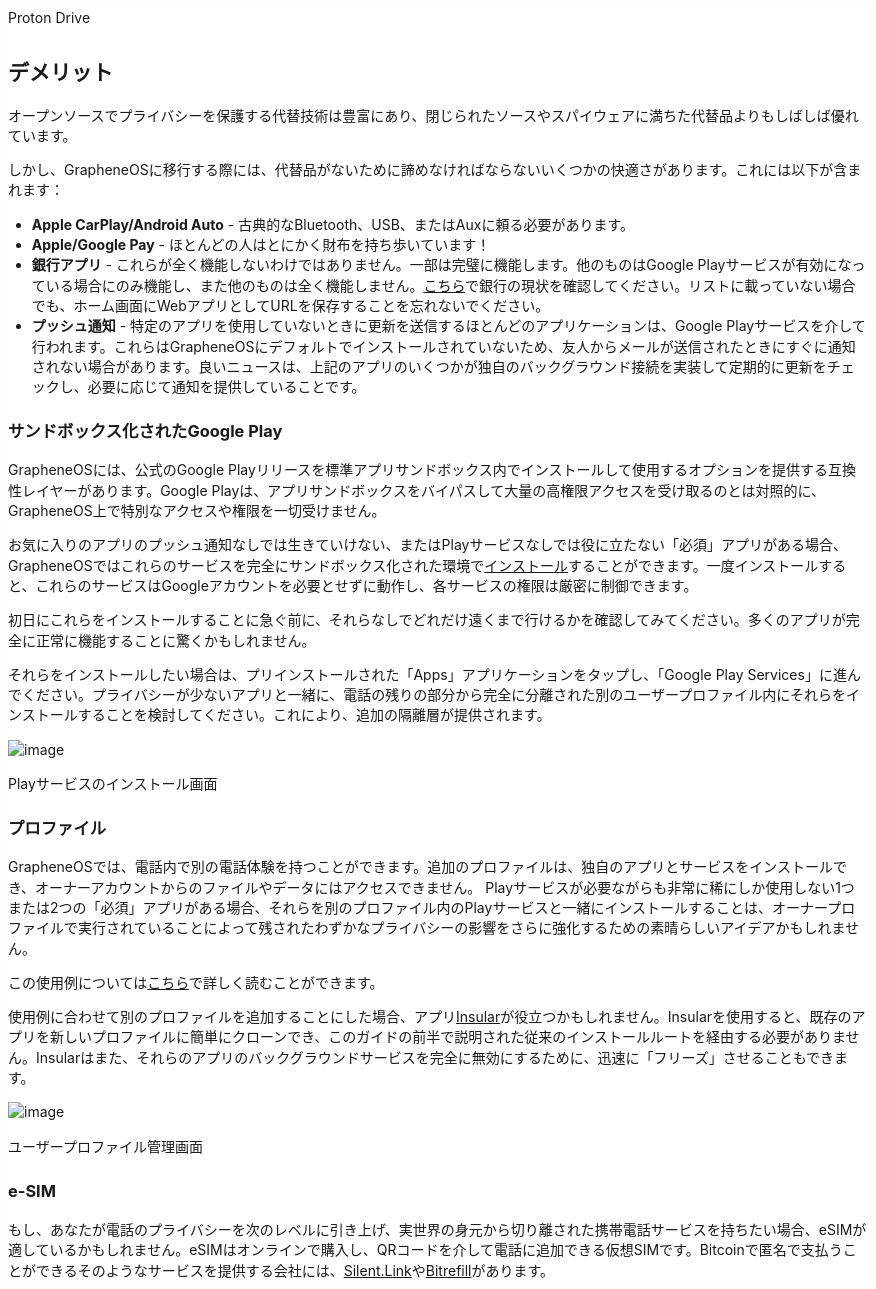 Proton Drive

## デメリット

オープンソースでプライバシーを保護する代替技術は豊富にあり、閉じられたソースやスパイウェアに満ちた代替品よりもしばしば優れています。

しかし、GrapheneOSに移行する際には、代替品がないために諦めなければならないいくつかの快適さがあります。これには以下が含まれます：

- **Apple CarPlay/Android Auto** - 古典的なBluetooth、USB、またはAuxに頼る必要があります。
- **Apple/Google Pay** - ほとんどの人はとにかく財布を持ち歩いています！
- **銀行アプリ** - これらが全く機能しないわけではありません。一部は完璧に機能します。他のものはGoogle Playサービスが有効になっている場合にのみ機能し、また他のものは全く機能しません。[こちら](https://privsec.dev/posts/android/banking-applications-compatibility-with-grapheneos/)で銀行の現状を確認してください。リストに載っていない場合でも、ホーム画面にWebアプリとしてURLを保存することを忘れないでください。
- **プッシュ通知** - 特定のアプリを使用していないときに更新を送信するほとんどのアプリケーションは、Google Playサービスを介して行われます。これらはGrapheneOSにデフォルトでインストールされていないため、友人からメールが送信されたときにすぐに通知されない場合があります。良いニュースは、上記のアプリのいくつかが独自のバックグラウンド接続を実装して定期的に更新をチェックし、必要に応じて通知を提供していることです。

### サンドボックス化されたGoogle Play
GrapheneOSには、公式のGoogle Playリリースを標準アプリサンドボックス内でインストールして使用するオプションを提供する互換性レイヤーがあります。Google Playは、アプリサンドボックスをバイパスして大量の高権限アクセスを受け取るのとは対照的に、GrapheneOS上で特別なアクセスや権限を一切受けません。

お気に入りのアプリのプッシュ通知なしでは生きていけない、またはPlayサービスなしでは役に立たない「必須」アプリがある場合、GrapheneOSではこれらのサービスを完全にサンドボックス化された環境で[インストール](https://grapheneos.org/usage#sandboxed-google-play-installation)することができます。一度インストールすると、これらのサービスはGoogleアカウントを必要とせずに動作し、各サービスの権限は厳密に制御できます。

初日にこれらをインストールすることに急ぐ前に、それらなしでどれだけ遠くまで行けるかを確認してみてください。多くのアプリが完全に正常に機能することに驚くかもしれません。

それらをインストールしたい場合は、プリインストールされた「Apps」アプリケーションをタップし、「Google Play Services」に進んでください。プライバシーが少ないアプリと一緒に、電話の残りの部分から完全に分離された別のユーザープロファイル内にそれらをインストールすることを検討してください。これにより、追加の隔離層が提供されます。

![image](assets/24.webp)

Playサービスのインストール画面

### プロファイル

GrapheneOSでは、電話内で別の電話体験を持つことができます。追加のプロファイルは、独自のアプリとサービスをインストールでき、オーナーアカウントからのファイルやデータにはアクセスできません。
Playサービスが必要ながらも非常に稀にしか使用しない1つまたは2つの「必須」アプリがある場合、それらを別のプロファイル内のPlayサービスと一緒にインストールすることは、オーナープロファイルで実行されていることによって残されたわずかなプライバシーの影響をさらに強化するための素晴らしいアイデアかもしれません。

この使用例については[こちら](https://discuss.grapheneos.org/d/168-ideas-for-user-profiles/2)で詳しく読むことができます。

使用例に合わせて別のプロファイルを追加することにした場合、アプリ[Insular](https://f-droid.org/en/packages/com.oasisfeng.island.fdroid/)が役立つかもしれません。Insularを使用すると、既存のアプリを新しいプロファイルに簡単にクローンでき、このガイドの前半で説明された従来のインストールルートを経由する必要がありません。Insularはまた、それらのアプリのバックグラウンドサービスを完全に無効にするために、迅速に「フリーズ」させることもできます。

![image](assets/24.webp)

ユーザープロファイル管理画面

### e-SIM

もし、あなたが電話のプライバシーを次のレベルに引き上げ、実世界の身元から切り離された携帯電話サービスを持ちたい場合、eSIMが適しているかもしれません。eSIMはオンラインで購入し、QRコードを介して電話に追加できる仮想SIMです。Bitcoinで匿名で支払うことができるそのようなサービスを提供する会社には、[Silent.Link](https://silent.link/)や[Bitrefill](https://www.bitrefill.com/gb/en/esims/)があります。
